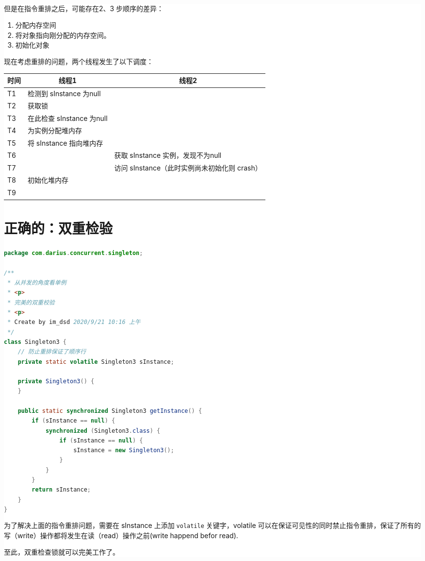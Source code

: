 但是在指令重排之后，可能存在2、3 步顺序的差异：

1. 分配内存空间
2. 将对象指向刚分配的内存空间。
3. 初始化对象

现在考虑重排的问题，两个线程发生了以下调度：

| 时间 | 线程1                     | 线程2                                        |
| ---- | ------------------------- | -------------------------------------------- |
| T1   | 检测到 sInstance 为null   |                                              |
| T2   | 获取锁                    |                                              |
| T3   | 在此检查 sInstance 为null |                                              |
| T4   | 为实例分配堆内存          |                                              |
| T5   | 将 sInstance 指向堆内存   |                                              |
| T6   |                           | 获取 sInstance 实例，发现不为null            |
| T7   |                           | 访问 sInstance（此时实例尚未初始化则 crash） |
| T8   | 初始化堆内存              |                                              |
| T9   |                           |                                              |

# 正确的：双重检验

```java
package com.darius.concurrent.singleton;

/**
 * 从并发的角度看单例
 * <p>
 * 完美的双重校验
 * <p>
 * Create by im_dsd 2020/9/21 10:16 上午
 */
class Singleton3 {
    // 防止重排保证了顺序行
    private static volatile Singleton3 sInstance;

    private Singleton3() {
    }

    public static synchronized Singleton3 getInstance() {
        if (sInstance == null) {
            synchronized (Singleton3.class) {
                if (sInstance == null) {
                    sInstance = new Singleton3();
                }
            }
        }
        return sInstance;
    }
}

```

为了解决上面的指令重排问题，需要在 sInstance 上添加 `volatile` 关键字，volatile 可以在保证可见性的同时禁止指令重排，保证了所有的写（write）操作都将发生在读（read）操作之前(write happend befor read).



至此，双重检查锁就可以完美工作了。



